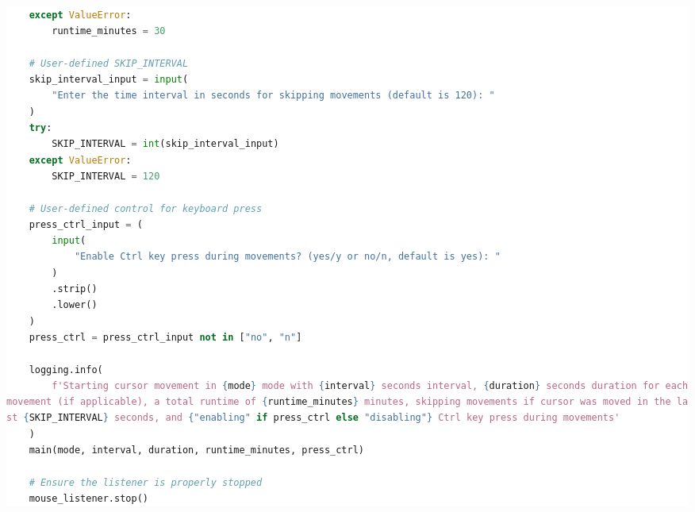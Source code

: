 ```python
    except ValueError:
        runtime_minutes = 30

    # User-defined SKIP_INTERVAL
    skip_interval_input = input(
        "Enter the time interval in seconds for skipping movements (default is 120): "
    )
    try:
        SKIP_INTERVAL = int(skip_interval_input)
    except ValueError:
        SKIP_INTERVAL = 120

    # User-defined control for keyboard press
    press_ctrl_input = (
        input(
            "Enable Ctrl key press during movements? (yes/y or no/n, default is yes): "
        )
        .strip()
        .lower()
    )
    press_ctrl = press_ctrl_input not in ["no", "n"]

    logging.info(
        f'Starting cursor movement in {mode} mode with {interval} seconds interval, {duration} seconds duration for each movement (if applicable), a total runtime of {runtime_minutes} minutes, skipping movements if cursor was moved in the last {SKIP_INTERVAL} seconds, and {"enabling" if press_ctrl else "disabling"} Ctrl key press during movements'
    )
    main(mode, interval, duration, runtime_minutes, press_ctrl)

    # Ensure the listener is properly stopped
    mouse_listener.stop()
```
